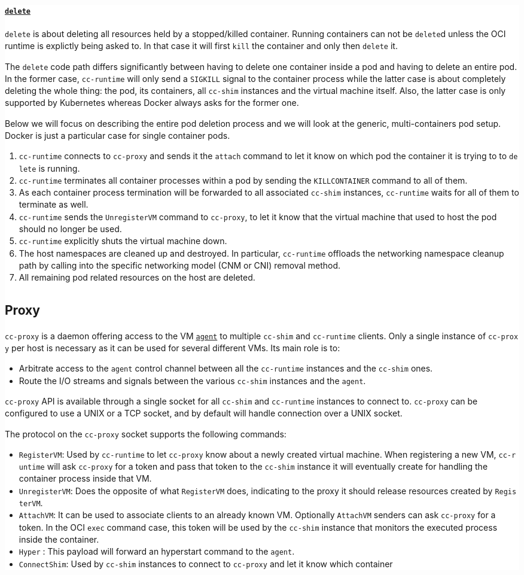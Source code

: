 #### [`delete`](https://github.com/clearcontainers/runtime/blob/master/delete.go)

`delete` is about deleting all resources held by a stopped/killed container.
Running containers can not be `delete`d unless the OCI runtime is explictly being
asked to. In that case it will first `kill` the container and only then `delete`
it.

The `delete` code path differs significantly between having to delete one container
inside a pod and having to delete an entire pod. In the former case, `cc-runtime`
will only send a `SIGKILL` signal to the container process while the latter case is
about completely deleting the whole thing: the pod, its containers, all `cc-shim`
instances and the virtual machine itself.
Also, the latter case is only supported by Kubernetes whereas Docker always asks
for the former one.

Below we will focus on describing the entire pod deletion process and we will
look at the generic, multi-containers pod setup. Docker is just a particular case
for single container pods.

1. `cc-runtime` connects to `cc-proxy` and sends it the `attach` command to let
it know on which pod the container it is trying to to `delete` is running.
2. `cc-runtime` terminates all container processes within a pod by sending the
`KILLCONTAINER` command to all of them.
3. As each container process termination will be forwarded to all associated `cc-shim`
instances, `cc-runtime` waits for all of them to terminate as well.
4. `cc-runtime` sends the `UnregisterVM` command to `cc-proxy`, to let it know
that the virtual machine that used to host the pod should no longer be used.
5. `cc-runtime` explicitly shuts the virtual machine down.
6. The host namespaces are cleaned up and destroyed. In particular, `cc-runtime`
offloads the networking namespace cleanup path by calling into the specific
networking model (CNM or CNI) removal method.
7. All remaining pod related resources on the host are deleted.

## Proxy

`cc-proxy` is a daemon offering access to the VM [`agent`](https://github.com/clearcontainers/agent)
to multiple `cc-shim` and `cc-runtime` clients.
Only a single instance of `cc-proxy` per host is necessary as it can be used for several different VMs.
Its main role is to:
- Arbitrate access to the `agent` control channel between all the `cc-runtime` instances and the `cc-shim` ones.
- Route the I/O streams and signals between the various `cc-shim` instances and the `agent`.

`cc-proxy` API is available through a single socket for all `cc-shim` and `cc-runtime` instances
to connect to. `cc-proxy` can be configured to use a UNIX or a TCP socket, and by default
will handle connection over a UNIX socket.

The protocol on the `cc-proxy` socket supports the following commands:
- `RegisterVM`: Used by `cc-runtime` to let `cc-proxy` know about a newly created virtual machine. When registering a new VM, `cc-runtime` will ask `cc-proxy` for a token and pass that token to the `cc-shim` instance it will eventually create for handling the container process inside that VM.
- `UnregisterVM`: Does the opposite of what `RegisterVM` does, indicating to the proxy it should release resources created by `RegisterVM`.
- `AttachVM`: It can be used to associate clients to an already known VM. Optionally `AttachVM` senders
can ask `cc-proxy` for a token. In the OCI `exec` command case, this token will be used by the `cc-shim`
instance that monitors the executed process inside the container.
- `Hyper` : This payload will forward an hyperstart command to the `agent`.
- `ConnectShim`: Used by `cc-shim` instances to connect to `cc-proxy` and let it know which container